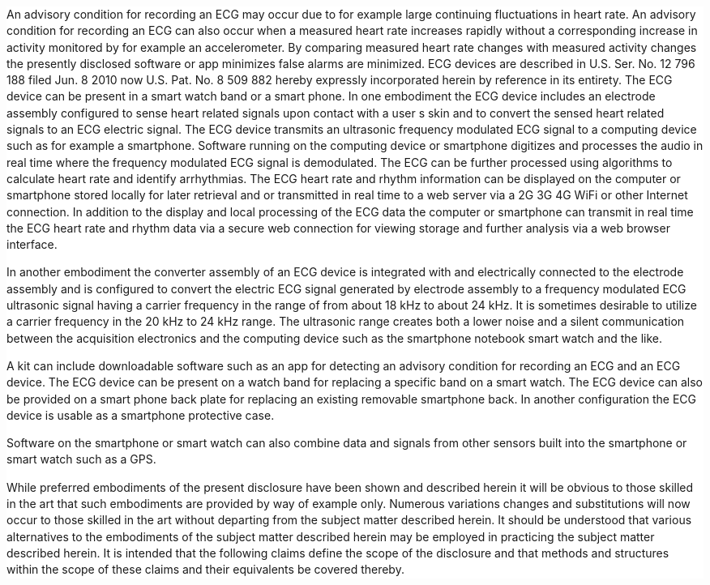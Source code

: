 An advisory condition for recording an ECG may occur due to for example large continuing fluctuations in heart rate. An advisory condition for recording an ECG can also occur when a measured heart rate increases rapidly without a corresponding increase in activity monitored by for example an accelerometer. By comparing measured heart rate changes with measured activity changes the presently disclosed software or app minimizes false alarms are minimized. ECG devices are described in U.S. Ser. No. 12 796 188 filed Jun. 8 2010 now U.S. Pat. No. 8 509 882 hereby expressly incorporated herein by reference in its entirety. The ECG device can be present in a smart watch band or a smart phone. In one embodiment the ECG device includes an electrode assembly configured to sense heart related signals upon contact with a user s skin and to convert the sensed heart related signals to an ECG electric signal. The ECG device transmits an ultrasonic frequency modulated ECG signal to a computing device such as for example a smartphone. Software running on the computing device or smartphone digitizes and processes the audio in real time where the frequency modulated ECG signal is demodulated. The ECG can be further processed using algorithms to calculate heart rate and identify arrhythmias. The ECG heart rate and rhythm information can be displayed on the computer or smartphone stored locally for later retrieval and or transmitted in real time to a web server via a 2G 3G 4G WiFi or other Internet connection. In addition to the display and local processing of the ECG data the computer or smartphone can transmit in real time the ECG heart rate and rhythm data via a secure web connection for viewing storage and further analysis via a web browser interface.

In another embodiment the converter assembly of an ECG device is integrated with and electrically connected to the electrode assembly and is configured to convert the electric ECG signal generated by electrode assembly to a frequency modulated ECG ultrasonic signal having a carrier frequency in the range of from about 18 kHz to about 24 kHz. It is sometimes desirable to utilize a carrier frequency in the 20 kHz to 24 kHz range. The ultrasonic range creates both a lower noise and a silent communication between the acquisition electronics and the computing device such as the smartphone notebook smart watch and the like.

A kit can include downloadable software such as an app for detecting an advisory condition for recording an ECG and an ECG device. The ECG device can be present on a watch band for replacing a specific band on a smart watch. The ECG device can also be provided on a smart phone back plate for replacing an existing removable smartphone back. In another configuration the ECG device is usable as a smartphone protective case.

Software on the smartphone or smart watch can also combine data and signals from other sensors built into the smartphone or smart watch such as a GPS.

While preferred embodiments of the present disclosure have been shown and described herein it will be obvious to those skilled in the art that such embodiments are provided by way of example only. Numerous variations changes and substitutions will now occur to those skilled in the art without departing from the subject matter described herein. It should be understood that various alternatives to the embodiments of the subject matter described herein may be employed in practicing the subject matter described herein. It is intended that the following claims define the scope of the disclosure and that methods and structures within the scope of these claims and their equivalents be covered thereby.

